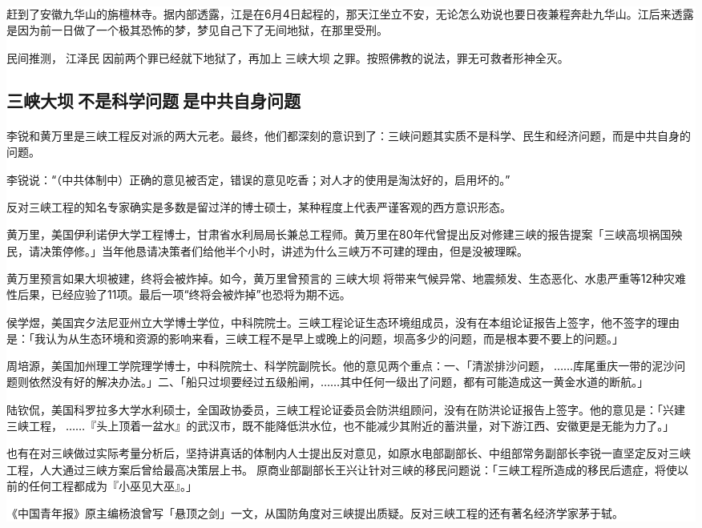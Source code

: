   </ok>
  赶到了安徽九华山的旃檀林寺。据内部透露，江是在6月4日起程的，那天江坐立不安，无论怎么劝说也要日夜兼程奔赴九华山。江后来透露是因为前一日做了一个极其恐怖的梦，梦见自己下了无间地狱，在那里受刑。
 </p>
 <p>
  民间推测，
  <ok href="/term/1250">
   江泽民
  </ok>
  因前两个罪已经就下地狱了，再加上
  <ok href="/term/1812">
   三峡大坝
  </ok>
  之罪。按照佛教的说法，罪无可救者形神全灭。
 </p>
 <h2>
  <ok href="/term/1812">
   三峡大坝
  </ok>
  不是科学问题 是中共自身问题
 </h2>
 <p>
  李锐和黄万里是三峡工程反对派的两大元老。最终，他们都深刻的意识到了：三峡问题其实质不是科学、民生和经济问题，而是中共自身的问题。
 </p>
 <div class="AD_Embed__Wrap-sc-1xslmin-0 igMuqX module desktop">
  <div>
  </div>
 </div>
 <p>
  李锐说：“（中共体制中）正确的意见被否定，错误的意见吃香；对人才的使用是淘汰好的，启用坏的。”
 </p>
 <p>
  反对三峡工程的知名专家确实是多数是留过洋的博士硕士，某种程度上代表严谨客观的西方意识形态。
 </p>
 <p>
  黄万里，美国伊利诺伊大学工程博士，甘肃省水利局局长兼总工程师。黄万里在80年代曾提出反对修建三峡的报告提案「三峡高坝祸国殃民，请决策停修。」当年他恳请决策者们给他半个小时，讲述为什么三峡万不可建的理由，但是没被理睬。
 </p>
 <p>
  黄万里预言如果大坝被建，终将会被炸掉。如今，黄万里曾预言的
  <ok href="/term/1812">
   三峡大坝
  </ok>
  将带来气候异常、地震频发、生态恶化、水患严重等12种灾难性后果，已经应验了11项。最后一项“终将会被炸掉”也恐将为期不远。
 </p>
 <p>
  侯学煜，美国宾夕法尼亚州立大学博士学位，中科院院士。三峡工程论证生态环境组成员，没有在本组论证报告上签字，他不签字的理由是：「我认为从生态环境和资源的影响来看，三峡工程不是早上或晚上的问题，坝高多少的问题，而是根本要不要上的问题。」
 </p>
 <p>
  周培源，美国加州理工学院理学博士，中科院院士、科学院副院长。他的意见两个重点：一、「清淤排沙问题， ……库尾重庆一带的泥沙问题则依然没有好的解决办法。」二、「船只过坝要经过五级船闸，……其中任何一级出了问题，都有可能造成这一黄金水道的断航。」
 </p>
 <p>
  陆钦侃，美国科罗拉多大学水利硕士，全国政协委员，三峡工程论证委员会防洪组顾问，没有在防洪论证报告上签字。他的意见是：「兴建三峡工程， ……『头上顶着一盆水』的武汉市，既不能降低洪水位，也不能减少其附近的蓄洪量，对下游江西、安徽更是无能为力了。」
 </p>
 <p>
  也有在对三峡做过实际考量分析后，坚持讲真话的体制内人士提出反对意见，如原水电部副部长、中组部常务副部长李锐一直坚定反对三峡工程，人大通过三峡方案后曾给最高决策层上书。 原商业部副部长王兴让针对三峡的移民问题说：「三峡工程所造成的移民后遗症，将使以前的任何工程都成为『小巫见大巫』。」
 </p>
 <p>
  《中国青年报》原主编杨浪曾写「悬顶之剑」一文，从国防角度对三峡提出质疑。反对三峡工程的还有著名经济学家茅于轼。
 </p>
 <h2>